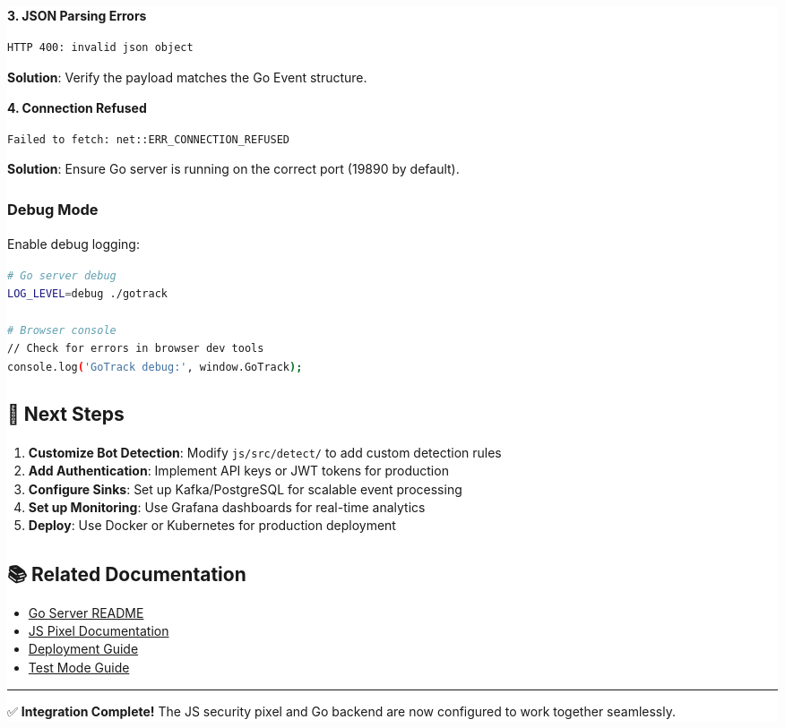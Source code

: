 **3. JSON Parsing Errors**
```
HTTP 400: invalid json object
```
**Solution**: Verify the payload matches the Go Event structure.

**4. Connection Refused**
```
Failed to fetch: net::ERR_CONNECTION_REFUSED
```
**Solution**: Ensure Go server is running on the correct port (19890 by default).

### Debug Mode

Enable debug logging:
```bash
# Go server debug
LOG_LEVEL=debug ./gotrack

# Browser console
// Check for errors in browser dev tools
console.log('GoTrack debug:', window.GoTrack);
```

## 🚀 Next Steps

1. **Customize Bot Detection**: Modify `js/src/detect/` to add custom detection rules
2. **Add Authentication**: Implement API keys or JWT tokens for production
3. **Configure Sinks**: Set up Kafka/PostgreSQL for scalable event processing  
4. **Set up Monitoring**: Use Grafana dashboards for real-time analytics
5. **Deploy**: Use Docker or Kubernetes for production deployment

## 📚 Related Documentation

- [Go Server README](README.md)
- [JS Pixel Documentation](js/README.md) 
- [Deployment Guide](DEPLOYMENT.md)
- [Test Mode Guide](TESTMODE.md)

---

✅ **Integration Complete!** The JS security pixel and Go backend are now configured to work together seamlessly.